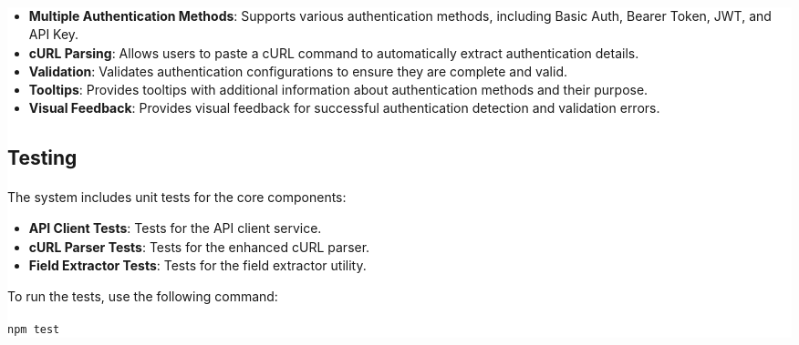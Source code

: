 - **Multiple Authentication Methods**: Supports various authentication methods, including Basic Auth, Bearer Token, JWT, and API Key.
- **cURL Parsing**: Allows users to paste a cURL command to automatically extract authentication details.
- **Validation**: Validates authentication configurations to ensure they are complete and valid.
- **Tooltips**: Provides tooltips with additional information about authentication methods and their purpose.
- **Visual Feedback**: Provides visual feedback for successful authentication detection and validation errors.

## Testing

The system includes unit tests for the core components:

- **API Client Tests**: Tests for the API client service.
- **cURL Parser Tests**: Tests for the enhanced cURL parser.
- **Field Extractor Tests**: Tests for the field extractor utility.

To run the tests, use the following command:

```bash
npm test
```
